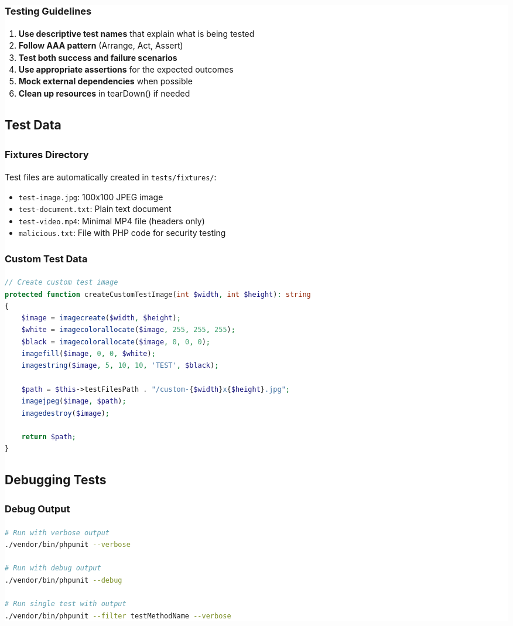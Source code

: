 ### Testing Guidelines

1. **Use descriptive test names** that explain what is being tested
2. **Follow AAA pattern** (Arrange, Act, Assert)
3. **Test both success and failure scenarios**
4. **Use appropriate assertions** for the expected outcomes
5. **Mock external dependencies** when possible
6. **Clean up resources** in tearDown() if needed

## Test Data

### Fixtures Directory

Test files are automatically created in `tests/fixtures/`:

- `test-image.jpg`: 100x100 JPEG image
- `test-document.txt`: Plain text document
- `test-video.mp4`: Minimal MP4 file (headers only)
- `malicious.txt`: File with PHP code for security testing

### Custom Test Data

```php
// Create custom test image
protected function createCustomTestImage(int $width, int $height): string
{
    $image = imagecreate($width, $height);
    $white = imagecolorallocate($image, 255, 255, 255);
    $black = imagecolorallocate($image, 0, 0, 0);
    imagefill($image, 0, 0, $white);
    imagestring($image, 5, 10, 10, 'TEST', $black);
  
    $path = $this->testFilesPath . "/custom-{$width}x{$height}.jpg";
    imagejpeg($image, $path);
    imagedestroy($image);
  
    return $path;
}
```

## Debugging Tests

### Debug Output

```bash
# Run with verbose output
./vendor/bin/phpunit --verbose

# Run with debug output
./vendor/bin/phpunit --debug

# Run single test with output
./vendor/bin/phpunit --filter testMethodName --verbose
```
